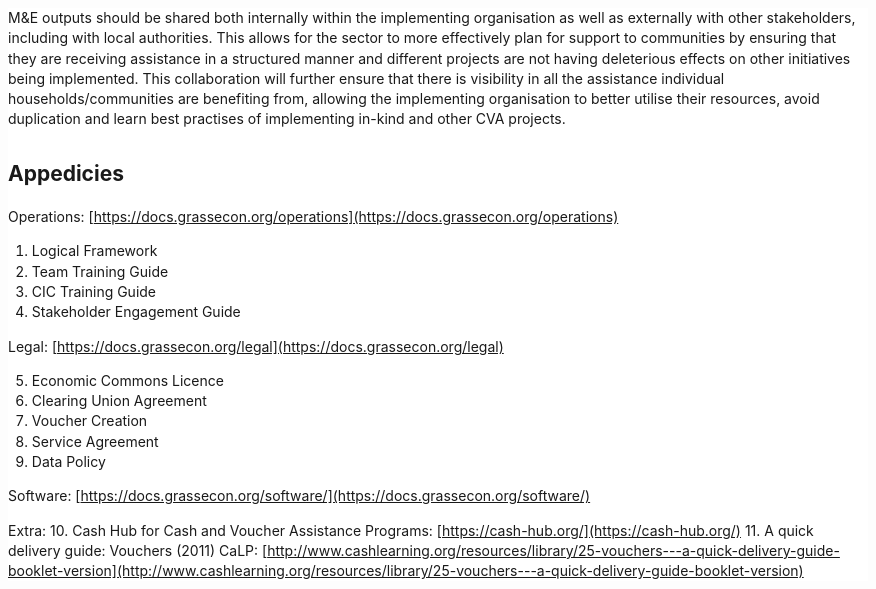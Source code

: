 M&E outputs should be shared both internally within the implementing organisation as well as externally with other stakeholders, including with local authorities. This allows for the sector to more effectively plan for support to communities by ensuring that they are receiving assistance in a structured manner and different projects are not having deleterious effects on other initiatives being implemented. This collaboration will further ensure that there is visibility in all the assistance individual households/communities are benefiting from, allowing the implementing organisation to better utilise their resources, avoid duplication and learn best practises of implementing in-kind and other CVA projects.


## **Appedicies**

Operations: [https://docs.grassecon.org/operations](https://docs.grassecon.org/operations) 



1. Logical Framework
2. Team Training Guide
3. CIC Training Guide
4. Stakeholder Engagement Guide

Legal: [https://docs.grassecon.org/legal](https://docs.grassecon.org/legal) 

5. Economic Commons Licence
6. Clearing Union Agreement
7. Voucher Creation
8. Service Agreement
9. Data Policy

Software: [https://docs.grassecon.org/software/](https://docs.grassecon.org/software/) 

Extra:
10. Cash Hub for Cash and Voucher Assistance Programs: [https://cash-hub.org/](https://cash-hub.org/) 
11. A quick delivery guide: Vouchers (2011) CaLP: [http://www.cashlearning.org/resources/library/25-vouchers---a-quick-delivery-guide-booklet-version](http://www.cashlearning.org/resources/library/25-vouchers---a-quick-delivery-guide-booklet-version)